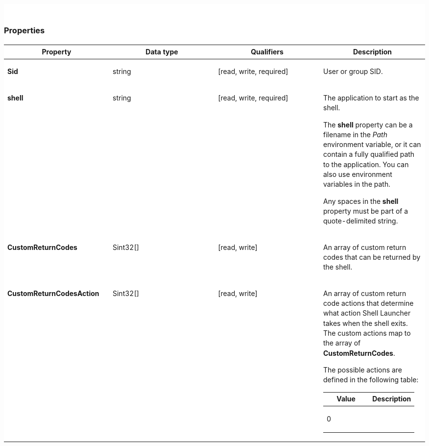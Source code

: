  

### <a href="" id="pro"></a>Properties

<table>
<colgroup>
<col width="25%" />
<col width="25%" />
<col width="25%" />
<col width="25%" />
</colgroup>
<thead>
<tr class="header">
<th>Property</th>
<th>Data type</th>
<th>Qualifiers</th>
<th>Description</th>
</tr>
</thead>
<tbody>
<tr class="odd">
<td><p><strong>Sid</strong></p></td>
<td><p>string</p></td>
<td><p>[read, write, required]</p></td>
<td><p>User or group SID.</p></td>
</tr>
<tr class="even">
<td><p><strong>shell</strong></p></td>
<td><p>string</p></td>
<td><p>[read, write, required]</p></td>
<td><p>The application to start as the shell.</p>
<p>The <strong>shell</strong> property can be a filename in the <em>Path</em> environment variable, or it can contain a fully qualified path to the application. You can also use environment variables in the path.</p>
<p>Any spaces in the <strong>shell</strong> property must be part of a quote-delimited string.</p></td>
</tr>
<tr class="odd">
<td><p><strong>CustomReturnCodes</strong></p></td>
<td><p>Sint32[]</p></td>
<td><p>[read, write]</p></td>
<td><p>An array of custom return codes that can be returned by the shell.</p></td>
</tr>
<tr class="even">
<td><p><strong>CustomReturnCodesAction</strong></p></td>
<td><p>Sint32[]</p></td>
<td><p>[read, write]</p></td>
<td><p>An array of custom return code actions that determine what action Shell Launcher takes when the shell exits. The custom actions map to the array of <strong>CustomReturnCodes</strong>.</p>
<p>The possible actions are defined in the following table:</p>
<table>
<colgroup>
<col width="50%" />
<col width="50%" />
</colgroup>
<thead>
<tr class="header">
<th>Value</th>
<th>Description</th>
</tr>
</thead>
<tbody>
<tr class="odd">
<td><p>0</p></td>